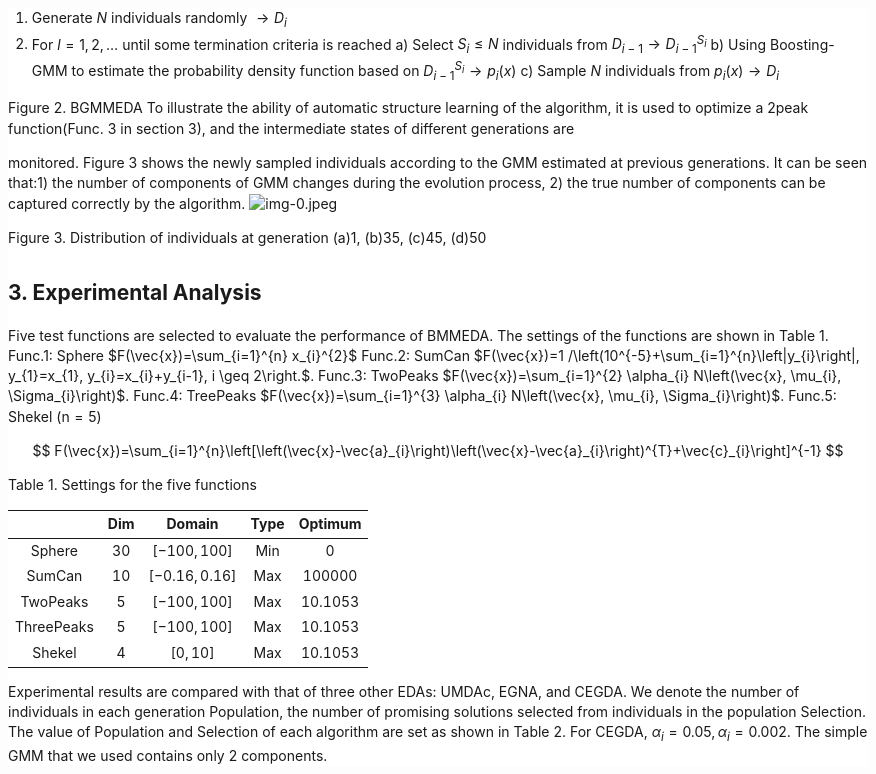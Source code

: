 1. Generate $N$ individuals randomly $\rightarrow D_{i}$
2. For $l=1,2, \ldots$ until some termination criteria is reached
a) Select $S_{i} \leq N$ individuals from $D_{i-1} \rightarrow D_{i-1}^{S_{i}}$
b) Using Boosting-GMM to estimate the probability density function based on $D_{i-1}^{S_{i}} \rightarrow p_{i}(x)$
c) Sample $N$ individuals from $p_{i}(x) \rightarrow D_{i}$

Figure 2. BGMMEDA
To illustrate the ability of automatic structure learning of the algorithm, it is used to optimize a 2peak function(Func. 3 in section 3), and the intermediate states of different generations are

monitored. Figure 3 shows the newly sampled individuals according to the GMM estimated at previous generations. It can be seen that:1) the number of components of GMM changes during the evolution process, 2) the true number of components can be captured correctly by the algorithm.
![img-0.jpeg](img-0.jpeg)

Figure 3. Distribution of individuals at generation (a)1, (b)35, (c)45, (d)50

## 3. Experimental Analysis

Five test functions are selected to evaluate the performance of BMMEDA. The settings of the functions are shown in Table 1.
Func.1: Sphere $F(\vec{x})=\sum_{i=1}^{n} x_{i}^{2}$
Func.2: SumCan
$F(\vec{x})=1 /\left(10^{-5}+\sum_{i=1}^{n}\left|y_{i}\right|, y_{1}=x_{1}, y_{i}=x_{i}+y_{i-1}, i \geq 2\right.$.
Func.3: TwoPeaks $F(\vec{x})=\sum_{i=1}^{2} \alpha_{i} N\left(\vec{x}, \mu_{i}, \Sigma_{i}\right)$.
Func.4: TreePeaks $F(\vec{x})=\sum_{i=1}^{3} \alpha_{i} N\left(\vec{x}, \mu_{i}, \Sigma_{i}\right)$.
Func.5: Shekel $(\mathrm{n}=5)$

$$
F(\vec{x})=\sum_{i=1}^{n}\left[\left(\vec{x}-\vec{a}_{i}\right)\left(\vec{x}-\vec{a}_{i}\right)^{T}+\vec{c}_{i}\right]^{-1}
$$

Table 1. Settings for the five functions

|  | Dim | Domain | Type | Optimum |
| :--: | :--: | :--: | :--: | :--: |
| Sphere | 30 | $[-100,100]$ | Min | 0 |
| SumCan | 10 | $[-0.16,0.16]$ | Max | 100000 |
| TwoPeaks | 5 | $[-100,100]$ | Max | 10.1053 |
| ThreePeaks | 5 | $[-100,100]$ | Max | 10.1053 |
| Shekel | 4 | $[0,10]$ | Max | 10.1053 |

Experimental results are compared with that of three other EDAs: UMDAc, EGNA, and CEGDA. We
denote the number of individuals in each generation Population, the number of promising solutions selected from individuals in the population Selection. The value of Population and Selection of each algorithm are set as shown in Table 2. For CEGDA, $\alpha_{i}=0.05, \alpha_{i}=0.002$. The simple GMM that we used contains only 2 components.
